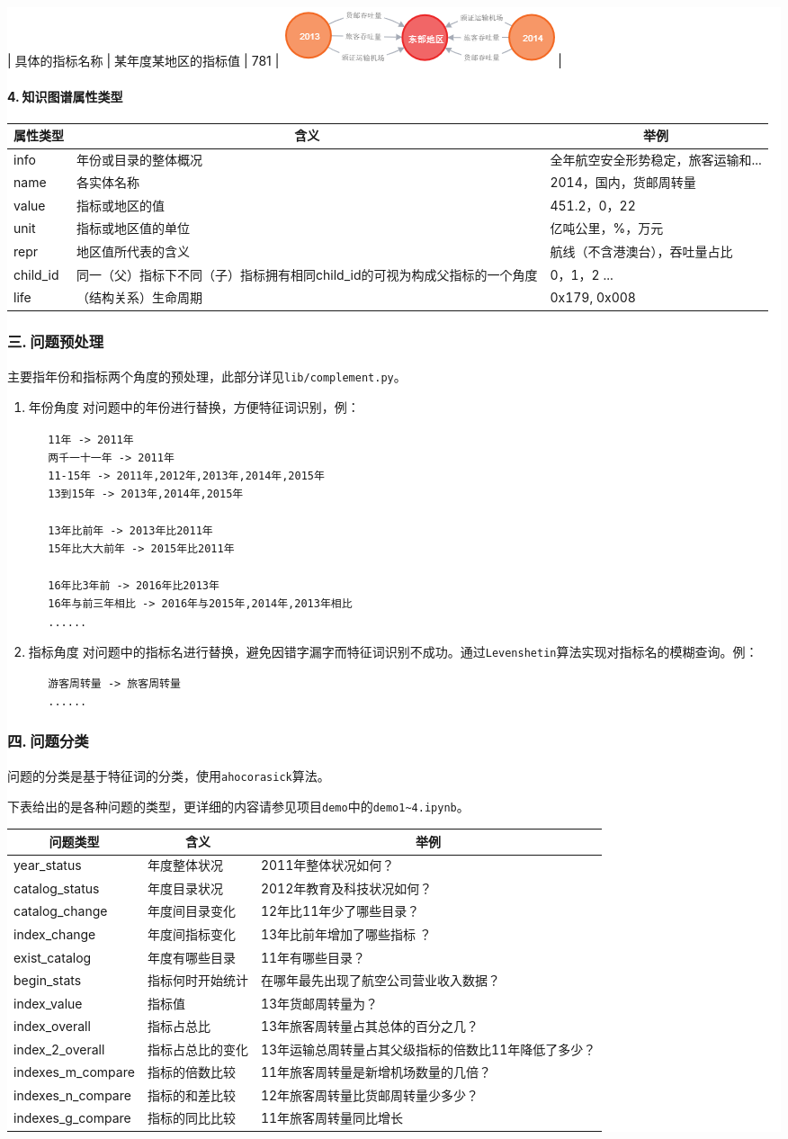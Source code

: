 | 具体的指标名称 | 某年度某地区的指标值 | 781 | ![index-name](doc/graph-indexname.png)|

#### 4. 知识图谱属性类型
| 属性类型 | 含义 | 举例 |
|--|--|--|
| info | 年份或目录的整体概况 | 全年航空安全形势稳定，旅客运输和... |
| name | 各实体名称 | 2014，国内，货邮周转量 |
| value | 指标或地区的值 | 451.2，0，22 |
| unit | 指标或地区值的单位 | 亿吨公里，%，万元 |
| repr | 地区值所代表的含义 | 航线（不含港澳台），吞吐量占比 |
| child_id | 同一（父）指标下不同（子）指标拥有相同child_id的可视为构成父指标的一个角度 | 0，1，2 ... |
| life | （结构关系）生命周期 | 0x179, 0x008 |

### 三. 问题预处理
主要指年份和指标两个角度的预处理，此部分详见`lib/complement.py`。
1. 年份角度
    对问题中的年份进行替换，方便特征词识别，例：
    ```
       11年 -> 2011年
       两千一十一年 -> 2011年
       11-15年 -> 2011年,2012年,2013年,2014年,2015年
       13到15年 -> 2013年,2014年,2015年

       13年比前年 -> 2013年比2011年
       15年比大大前年 -> 2015年比2011年

       16年比3年前 -> 2016年比2013年
       16年与前三年相比 -> 2016年与2015年,2014年,2013年相比
       ......
   ```
2. 指标角度
    对问题中的指标名进行替换，避免因错字漏字而特征词识别不成功。通过`Levenshetin`算法实现对指标名的模糊查询。例：
     ```
        游客周转量 -> 旅客周转量
        ......
    ```

### 四. 问题分类
问题的分类是基于特征词的分类，使用`ahocorasick`算法。

下表给出的是各种问题的类型，更详细的内容请参见项目`demo`中的`demo1~4.ipynb`。

| 问题类型 | 含义 | 举例 |
|--|--|--|
| year_status | 年度整体状况 | 2011年整体状况如何？ |
| catalog_status | 年度目录状况 | 2012年教育及科技状况如何？ |
| catalog_change | 年度间目录变化 | 12年比11年少了哪些目录？ |
| index_change | 年度间指标变化 | 13年比前年增加了哪些指标 ？|
| exist_catalog | 年度有哪些目录 | 11年有哪些目录？ |
| begin_stats | 指标何时开始统计 | 在哪年最先出现了航空公司营业收入数据？ |
| index_value | 指标值 | 13年货邮周转量为？ |
| index_overall | 指标占总比 | 13年旅客周转量占其总体的百分之几？ |
| index_2_overall | 指标占总比的变化 | 13年运输总周转量占其父级指标的倍数比11年降低了多少？ |
| indexes_m_compare | 指标的倍数比较 | 11年旅客周转量是新增机场数量的几倍？ |
| indexes_n_compare | 指标的和差比较 | 12年旅客周转量比货邮周转量少多少？ |
| indexes_g_compare | 指标的同比比较 | 11年旅客周转量同比增长 |
   ```